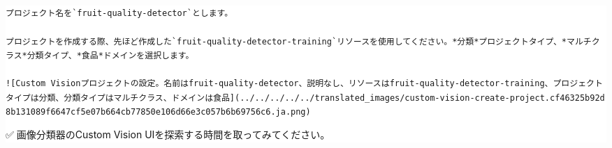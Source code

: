     プロジェクト名を`fruit-quality-detector`とします。

    プロジェクトを作成する際、先ほど作成した`fruit-quality-detector-training`リソースを使用してください。*分類*プロジェクトタイプ、*マルチクラス*分類タイプ、*食品*ドメインを選択します。

    ![Custom Visionプロジェクトの設定。名前はfruit-quality-detector、説明なし、リソースはfruit-quality-detector-training、プロジェクトタイプは分類、分類タイプはマルチクラス、ドメインは食品](../../../../../translated_images/custom-vision-create-project.cf46325b92d8b131089f6647cf5e07b664cb77850e106d66e3c057b6b69756c6.ja.png)

✅ 画像分類器のCustom Vision UIを探索する時間を取ってみてください。
